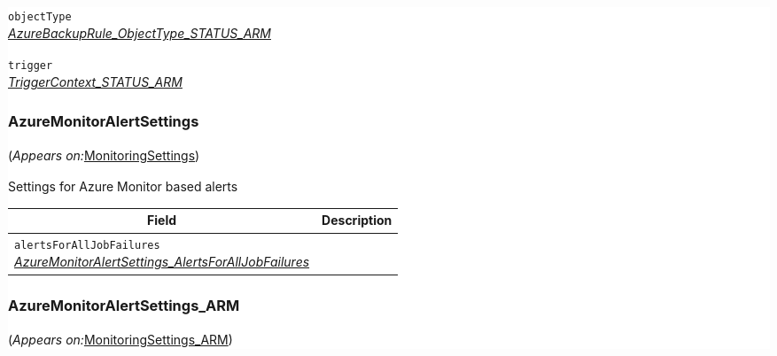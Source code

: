 <code>objectType</code><br/>
<em>
<a href="#dataprotection.azure.com/v1api20231101.AzureBackupRule_ObjectType_STATUS_ARM">
AzureBackupRule_ObjectType_STATUS_ARM
</a>
</em>
</td>
<td>
</td>
</tr>
<tr>
<td>
<code>trigger</code><br/>
<em>
<a href="#dataprotection.azure.com/v1api20231101.TriggerContext_STATUS_ARM">
TriggerContext_STATUS_ARM
</a>
</em>
</td>
<td>
</td>
</tr>
</tbody>
</table>
<h3 id="dataprotection.azure.com/v1api20231101.AzureMonitorAlertSettings">AzureMonitorAlertSettings
</h3>
<p>
(<em>Appears on:</em><a href="#dataprotection.azure.com/v1api20231101.MonitoringSettings">MonitoringSettings</a>)
</p>
<div>
<p>Settings for Azure Monitor based alerts</p>
</div>
<table>
<thead>
<tr>
<th>Field</th>
<th>Description</th>
</tr>
</thead>
<tbody>
<tr>
<td>
<code>alertsForAllJobFailures</code><br/>
<em>
<a href="#dataprotection.azure.com/v1api20231101.AzureMonitorAlertSettings_AlertsForAllJobFailures">
AzureMonitorAlertSettings_AlertsForAllJobFailures
</a>
</em>
</td>
<td>
</td>
</tr>
</tbody>
</table>
<h3 id="dataprotection.azure.com/v1api20231101.AzureMonitorAlertSettings_ARM">AzureMonitorAlertSettings_ARM
</h3>
<p>
(<em>Appears on:</em><a href="#dataprotection.azure.com/v1api20231101.MonitoringSettings_ARM">MonitoringSettings_ARM</a>)
</p>
<div>